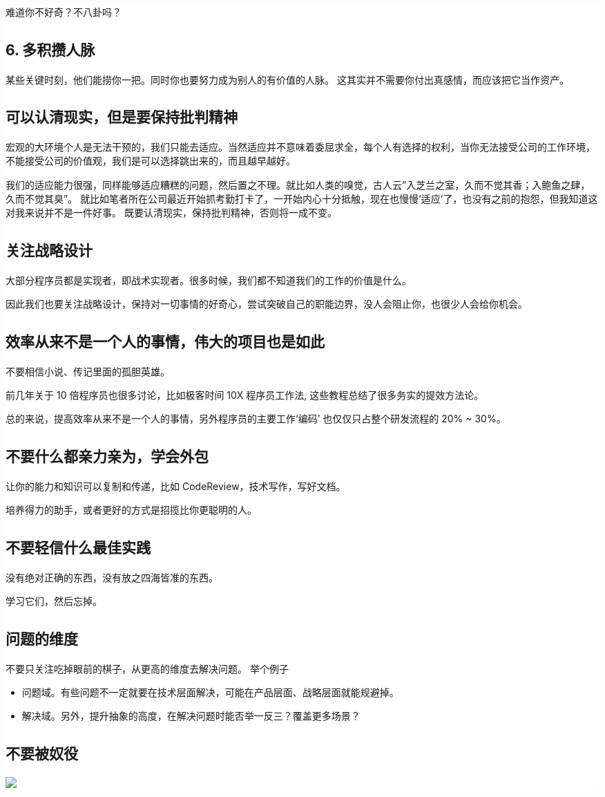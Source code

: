 难道你不好奇？不八卦吗？

## 6. 多积攒人脉

某些关键时刻，他们能捞你一把。同时你也要努力成为别人的有价值的人脉。
这其实并不需要你付出真感情，而应该把它当作资产。

## 可以认清现实，但是要保持批判精神

宏观的大环境个人是无法干预的，我们只能去适应。当然适应并不意味着委屈求全，每个人有选择的权利，当你无法接受公司的工作环境，不能接受公司的价值观，我们是可以选择跳出来的，而且越早越好。

我们的适应能力很强，同样能够适应糟糕的问题，然后置之不理。就比如人类的嗅觉，古人云”入芝兰之室，久而不觉其香；入鲍鱼之肆，久而不觉其臭”。
就比如笔者所在公司最近开始抓考勤打卡了，一开始内心十分抵触，现在也慢慢‘适应’了，也没有之前的抱怨，但我知道这对我来说并不是一件好事。
既要认清现实，保持批判精神，否则将一成不变。

## 关注战略设计

大部分程序员都是实现者，即战术实现者。很多时候，我们都不知道我们的工作的价值是什么。

因此我们也要关注战略设计，保持对一切事情的好奇心，尝试突破自己的职能边界，没人会阻止你，也很少人会给你机会。

## 效率从来不是一个人的事情，伟大的项目也是如此

不要相信小说、传记里面的孤胆英雄。

前几年关于 10 倍程序员也很多讨论，比如极客时间 10X 程序员工作法, 这些教程总结了很多务实的提效方法论。

总的来说，提高效率从来不是一个人的事情，另外程序员的主要工作‘编码’ 也仅仅只占整个研发流程的 20% ~ 30%。

## 不要什么都亲力亲为，学会外包

让你的能力和知识可以复制和传递，比如 CodeReview，技术写作，写好文档。

培养得力的助手，或者更好的方式是招揽比你更聪明的人。

## 不要轻信什么最佳实践

没有绝对正确的东西，没有放之四海皆准的东西。

学习它们，然后忘掉。

## 问题的维度

不要只关注吃掉眼前的棋子，从更高的维度去解决问题。
举个例子

- 问题域。有些问题不一定就要在技术层面解决，可能在产品层面、战略层面就能规避掉。

- 解决域。另外，提升抽象的高度，在解决问题时能否举一反三？覆盖更多场景？

## 不要被奴役

![](https://images.bddxg.top//blog/202310010937832.webp)
